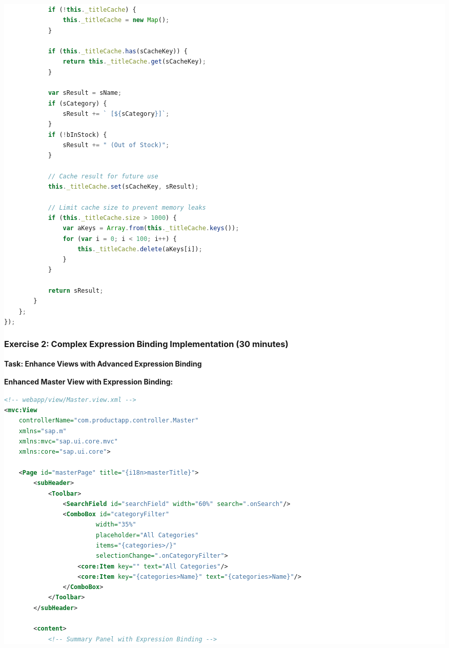 ```javascript
            if (!this._titleCache) {
                this._titleCache = new Map();
            }
            
            if (this._titleCache.has(sCacheKey)) {
                return this._titleCache.get(sCacheKey);
            }
            
            var sResult = sName;
            if (sCategory) {
                sResult += ` [${sCategory}]`;
            }
            if (!bInStock) {
                sResult += " (Out of Stock)";
            }
            
            // Cache result for future use
            this._titleCache.set(sCacheKey, sResult);
            
            // Limit cache size to prevent memory leaks
            if (this._titleCache.size > 1000) {
                var aKeys = Array.from(this._titleCache.keys());
                for (var i = 0; i < 100; i++) {
                    this._titleCache.delete(aKeys[i]);
                }
            }
            
            return sResult;
        }
    };
});
```

### Exercise 2: Complex Expression Binding Implementation (30 minutes)

**Task: Enhance Views with Advanced Expression Binding**

**Enhanced Master View with Expression Binding:**
```xml
<!-- webapp/view/Master.view.xml -->
<mvc:View
    controllerName="com.productapp.controller.Master"
    xmlns="sap.m"
    xmlns:mvc="sap.ui.core.mvc"
    xmlns:core="sap.ui.core">

    <Page id="masterPage" title="{i18n>masterTitle}">
        <subHeader>
            <Toolbar>
                <SearchField id="searchField" width="60%" search=".onSearch"/>
                <ComboBox id="categoryFilter" 
                         width="35%"
                         placeholder="All Categories"
                         items="{categories>/}"
                         selectionChange=".onCategoryFilter">
                    <core:Item key="" text="All Categories"/>
                    <core:Item key="{categories>Name}" text="{categories>Name}"/>
                </ComboBox>
            </Toolbar>
        </subHeader>
        
        <content>
            <!-- Summary Panel with Expression Binding -->
```